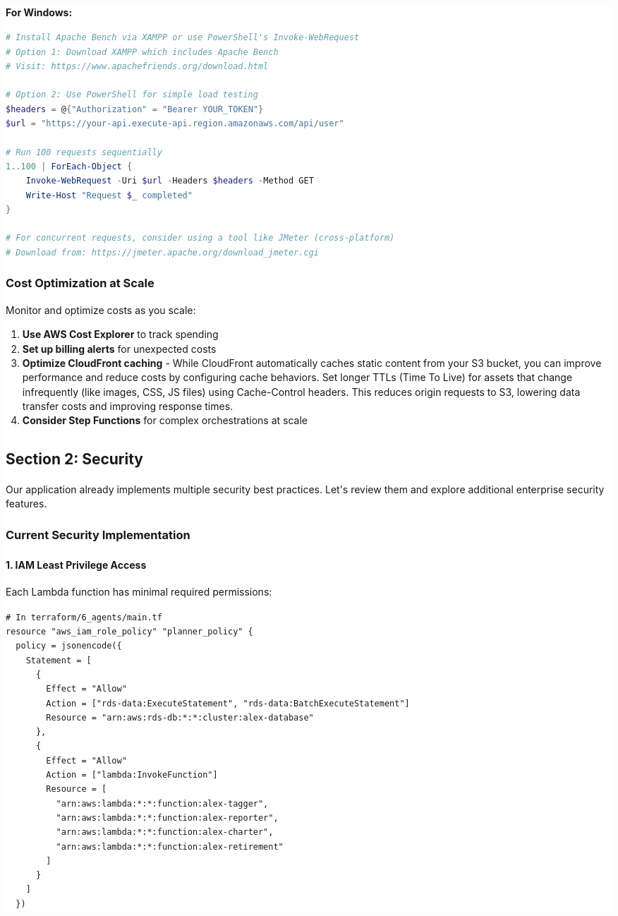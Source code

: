 **For Windows:**
```powershell
# Install Apache Bench via XAMPP or use PowerShell's Invoke-WebRequest
# Option 1: Download XAMPP which includes Apache Bench
# Visit: https://www.apachefriends.org/download.html

# Option 2: Use PowerShell for simple load testing
$headers = @{"Authorization" = "Bearer YOUR_TOKEN"}
$url = "https://your-api.execute-api.region.amazonaws.com/api/user"

# Run 100 requests sequentially
1..100 | ForEach-Object {
    Invoke-WebRequest -Uri $url -Headers $headers -Method GET
    Write-Host "Request $_ completed"
}

# For concurrent requests, consider using a tool like JMeter (cross-platform)
# Download from: https://jmeter.apache.org/download_jmeter.cgi
```

### Cost Optimization at Scale

Monitor and optimize costs as you scale:

1. **Use AWS Cost Explorer** to track spending
2. **Set up billing alerts** for unexpected costs
3. **Optimize CloudFront caching** - While CloudFront automatically caches static content from your S3 bucket, you can improve performance and reduce costs by configuring cache behaviors. Set longer TTLs (Time To Live) for assets that change infrequently (like images, CSS, JS files) using Cache-Control headers. This reduces origin requests to S3, lowering data transfer costs and improving response times.
4. **Consider Step Functions** for complex orchestrations at scale

## Section 2: Security

Our application already implements multiple security best practices. Let's review them and explore additional enterprise security features.

### Current Security Implementation

#### 1. **IAM Least Privilege Access**
Each Lambda function has minimal required permissions:

```hcl
# In terraform/6_agents/main.tf
resource "aws_iam_role_policy" "planner_policy" {
  policy = jsonencode({
    Statement = [
      {
        Effect = "Allow"
        Action = ["rds-data:ExecuteStatement", "rds-data:BatchExecuteStatement"]
        Resource = "arn:aws:rds-db:*:*:cluster:alex-database"
      },
      {
        Effect = "Allow"
        Action = ["lambda:InvokeFunction"]
        Resource = [
          "arn:aws:lambda:*:*:function:alex-tagger",
          "arn:aws:lambda:*:*:function:alex-reporter",
          "arn:aws:lambda:*:*:function:alex-charter",
          "arn:aws:lambda:*:*:function:alex-retirement"
        ]
      }
    ]
  })
```
